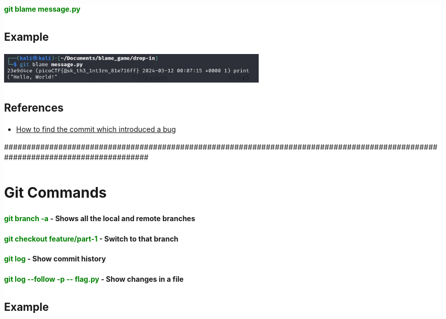 
#### <span style="color:green">git blame message.py</span>

## Example

<img src="git_blame.jpg" width="500" />

## References

- [How to find the commit which introduced a bug](https://github.com/oppia/oppia/wiki/How-to-find-the-commit-which-introduced-a-bug)




################################################################################################################################




# <span style="color:">Git Commands</span>


#### <span style="color:green">git branch -a</span> - Shows all the local and remote branches


#### <span style="color:green">git checkout feature/part-1</span> - Switch to that branch


#### <span style="color:green">git log</span> - Show commit history


#### <span style="color:green">git log --follow -p -- flag.py</span> - Show changes in a file

## Example
